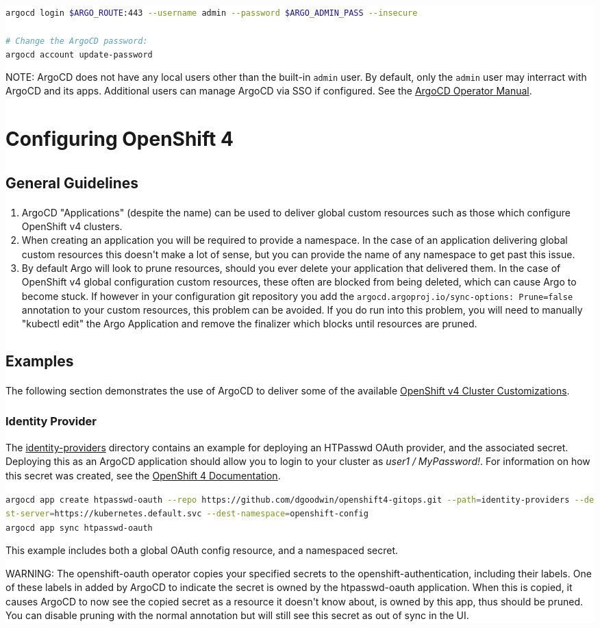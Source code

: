```bash
argocd login $ARGO_ROUTE:443 --username admin --password $ARGO_ADMIN_PASS --insecure

# Change the ArgoCD password:
argocd account update-password
```

NOTE: ArgoCD does not have any local users other than the built-in `admin` user. By default, only the `admin` user may interract with ArgoCD and its apps. Additional users can manage ArgoCD via SSO if configured. See the [ArgoCD Operator Manual](https://argoproj.github.io/argo-cd/operator-manual/sso/).

# Configuring OpenShift 4

## General Guidelines

 1. ArgoCD "Applications" (despite the name) can be used to deliver global custom resources such as those which configure OpenShift v4 clusters.
 1. When creating an application you will be required to provide a namespace. In the case of an application delivering global custom resources this doesn't make a lot of sense, but you can provide the name of any namespace to get past this issue.
 1. By default Argo will look to prune resources, should you ever delete your application that delivered them. In the case of OpenShift v4 global configuration custom resources, these often are blocked from being deleted, which can cause Argo to become stuck. If however in your configuration git repository you add the `argocd.argoproj.io/sync-options: Prune=false` annotation to your custom resources, this problem can be avoided. If you do run into this problem, you will need to manually "kubectl edit" the Argo Application and remove the finalizer which blocks until resources are pruned.

## Examples

The following section demonstrates the use of ArgoCD to deliver some of the available [OpenShift v4 Cluster Customizations](https://docs.openshift.com/container-platform/4.1/installing/install_config/customizations.html).

### Identity Provider

The [identity-providers](./identity-providers) directory contains an example for deploying an HTPasswd OAuth provider, and the associated secret. Deploying this as an ArgoCD application should allow you to login to your cluster as *user1 / MyPassword!*. For information on how this secret was created, see the [OpenShift 4 Documentation](https://docs.openshift.com/container-platform/4.1/authentication/identity_providers/configuring-htpasswd-identity-provider.html#configuring-htpasswd-identity-provider).

```bash
argocd app create htpasswd-oauth --repo https://github.com/dgoodwin/openshift4-gitops.git --path=identity-providers --dest-server=https://kubernetes.default.svc --dest-namespace=openshift-config
argocd app sync htpasswd-oauth
```

This example includes both a global OAuth config resource, and a namespaced secret.

WARNING: The openshift-oauth operator copies your specified secrets to the openshift-authentication, including their labels. One of these labels in added by ArgoCD to indicate the secret is owned by the htpasswd-oauth application. When this is copied, it causes ArgoCD to now see the copied secret as a resource it doesn't know about, is owned by this app, thus should be pruned. You can disable pruning with the normal annotation but will still see this secret as out of sync in the UI.
